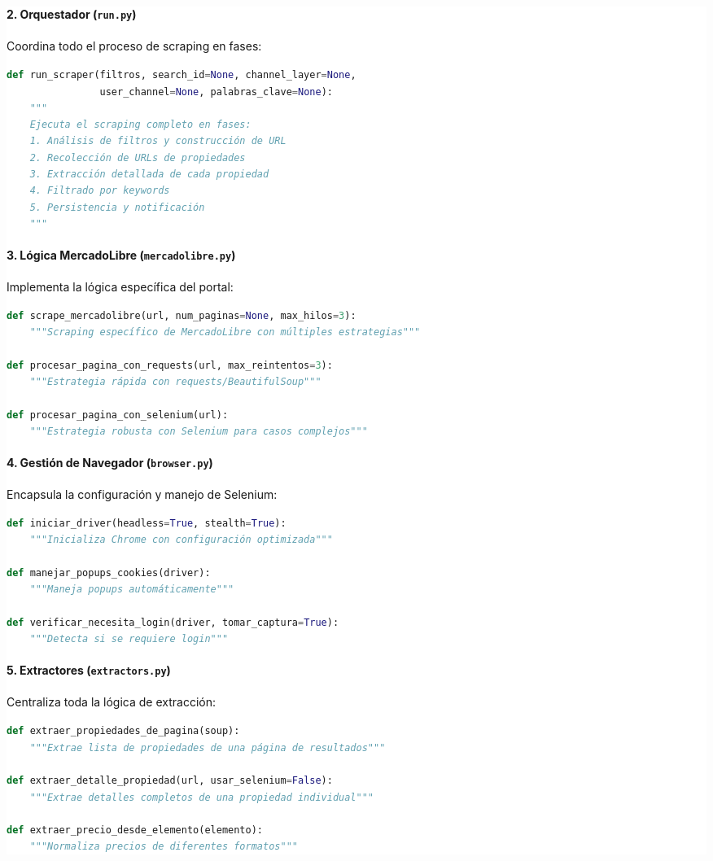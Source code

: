 #### **2. Orquestador (`run.py`)**
Coordina todo el proceso de scraping en fases:
```python
def run_scraper(filtros, search_id=None, channel_layer=None, 
                user_channel=None, palabras_clave=None):
    """
    Ejecuta el scraping completo en fases:
    1. Análisis de filtros y construcción de URL
    2. Recolección de URLs de propiedades
    3. Extracción detallada de cada propiedad
    4. Filtrado por keywords
    5. Persistencia y notificación
    """
```

#### **3. Lógica MercadoLibre (`mercadolibre.py`)**
Implementa la lógica específica del portal:
```python
def scrape_mercadolibre(url, num_paginas=None, max_hilos=3):
    """Scraping específico de MercadoLibre con múltiples estrategias"""

def procesar_pagina_con_requests(url, max_reintentos=3):
    """Estrategia rápida con requests/BeautifulSoup"""

def procesar_pagina_con_selenium(url):
    """Estrategia robusta con Selenium para casos complejos"""
```

#### **4. Gestión de Navegador (`browser.py`)**
Encapsula la configuración y manejo de Selenium:
```python
def iniciar_driver(headless=True, stealth=True):
    """Inicializa Chrome con configuración optimizada"""

def manejar_popups_cookies(driver):
    """Maneja popups automáticamente"""

def verificar_necesita_login(driver, tomar_captura=True):
    """Detecta si se requiere login"""
```

#### **5. Extractores (`extractors.py`)**
Centraliza toda la lógica de extracción:
```python
def extraer_propiedades_de_pagina(soup):
    """Extrae lista de propiedades de una página de resultados"""

def extraer_detalle_propiedad(url, usar_selenium=False):
    """Extrae detalles completos de una propiedad individual"""

def extraer_precio_desde_elemento(elemento):
    """Normaliza precios de diferentes formatos"""
```
